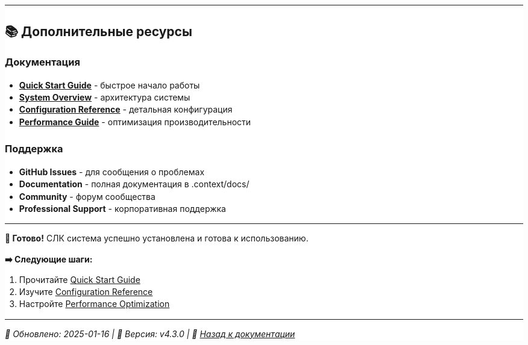 ```bash
```

---

## 📚 Дополнительные ресурсы

### Документация
- **[Quick Start Guide](../user/quick-start.md)** - быстрое начало работы
- **[System Overview](../user/system-overview.md)** - архитектура системы
- **[Configuration Reference](configuration-reference.md)** - детальная конфигурация
- **[Performance Guide](performance-guide.md)** - оптимизация производительности

### Поддержка
- **GitHub Issues** - для сообщения о проблемах
- **Documentation** - полная документация в .context/docs/
- **Community** - форум сообщества
- **Professional Support** - корпоративная поддержка

---

**🎯 Готово!** СЛК система успешно установлена и готова к использованию.

**➡️ Следующие шаги:**
1. Прочитайте [Quick Start Guide](../user/quick-start.md)
2. Изучите [Configuration Reference](configuration-reference.md)
3. Настройте [Performance Optimization](performance-guide.md)

---

*📅 Обновлено: 2025-01-16 | 📖 Версия: v4.3.0 | 🔗 [Назад к документации](../README.md)* 